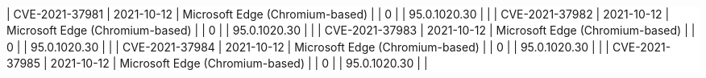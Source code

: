 | CVE-2021-37981 | 2021-10-12        | Microsoft Edge (Chromium-based)           |                         |        0   |                                                                                                                                                       | 95.0.1020.30                                                                                                                                                                                                              |                                                                                                                                                                                                                                                                                                                                                                                                                                                                                                                                                                                 |
| CVE-2021-37982 | 2021-10-12        | Microsoft Edge (Chromium-based)           |                         |        0   |                                                                                                                                                       | 95.0.1020.30                                                                                                                                                                                                              |                                                                                                                                                                                                                                                                                                                                                                                                                                                                                                                                                                                 |
| CVE-2021-37983 | 2021-10-12        | Microsoft Edge (Chromium-based)           |                         |        0   |                                                                                                                                                       | 95.0.1020.30                                                                                                                                                                                                              |                                                                                                                                                                                                                                                                                                                                                                                                                                                                                                                                                                                 |
| CVE-2021-37984 | 2021-10-12        | Microsoft Edge (Chromium-based)           |                         |        0   |                                                                                                                                                       | 95.0.1020.30                                                                                                                                                                                                              |                                                                                                                                                                                                                                                                                                                                                                                                                                                                                                                                                                                 |
| CVE-2021-37985 | 2021-10-12        | Microsoft Edge (Chromium-based)           |                         |        0   |                                                                                                                                                       | 95.0.1020.30                                                                                                                                                                                                              |                                                                                                                                                                                                                                                                                                                                                                                                                                                                                                                                                                                 |